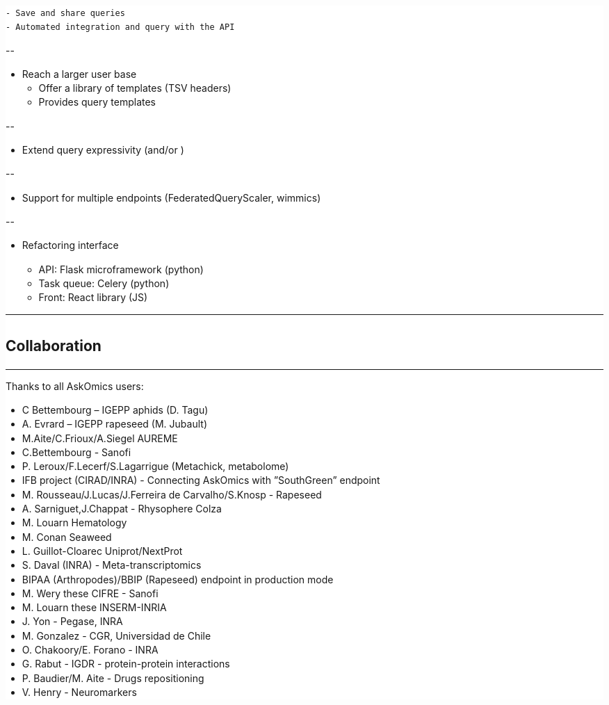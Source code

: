     - Save and share queries
    - Automated integration and query with the API


--

- Reach a larger user base
    - Offer a library of templates (TSV headers)
    - Provides query templates

--

- Extend query expressivity (and/or
)

--


- Support for multiple endpoints (FederatedQueryScaler, wimmics)

--


- Refactoring interface

    - API: Flask microframework (python)
    - Task queue: Celery (python)
    - Front: React library (JS)


---



## Collaboration
---------

Thanks to all AskOmics users:

- C Bettembourg – IGEPP aphids (D. Tagu)
- A. Evrard – IGEPP rapeseed (M. Jubault)
- M.Aite/C.Frioux/A.Siegel AUREME
- C.Bettembourg - Sanofi
- P. Leroux/F.Lecerf/S.Lagarrigue (Metachick, metabolome)
- IFB project (CIRAD/INRA) - Connecting AskOmics with ”SouthGreen” endpoint
- M. Rousseau/J.Lucas/J.Ferreira de Carvalho/S.Knosp - Rapeseed
- A. Sarniguet,J.Chappat - Rhysophere Colza
- M. Louarn Hematology
- M. Conan Seaweed
- L. Guillot-Cloarec Uniprot/NextProt
- S. Daval (INRA) - Meta-transcriptomics
- BIPAA (Arthropodes)/BBIP (Rapeseed) endpoint in production mode
- M. Wery these CIFRE - Sanofi
- M. Louarn these INSERM-INRIA
- J. Yon - Pegase, INRA
- M. Gonzalez - CGR, Universidad de Chile
- O. Chakoory/E. Forano - INRA
- G. Rabut - IGDR - protein-protein interactions
- P. Baudier/M. Aite - Drugs repositioning
- V. Henry - Neuromarkers
